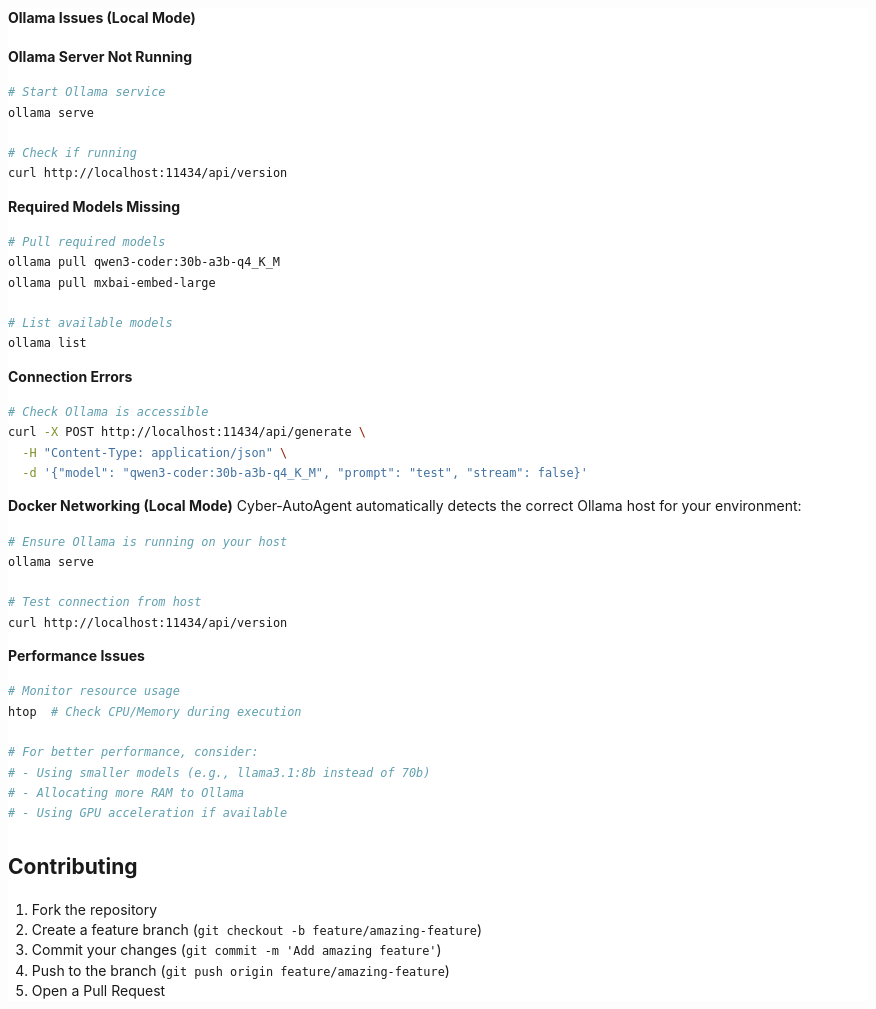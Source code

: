 #### Ollama Issues (Local Mode)

**Ollama Server Not Running**
```bash
# Start Ollama service
ollama serve

# Check if running
curl http://localhost:11434/api/version
```

**Required Models Missing**
```bash
# Pull required models
ollama pull qwen3-coder:30b-a3b-q4_K_M
ollama pull mxbai-embed-large

# List available models
ollama list
```

**Connection Errors**
```bash
# Check Ollama is accessible
curl -X POST http://localhost:11434/api/generate \
  -H "Content-Type: application/json" \
  -d '{"model": "qwen3-coder:30b-a3b-q4_K_M", "prompt": "test", "stream": false}'
```

**Docker Networking (Local Mode)**
Cyber-AutoAgent automatically detects the correct Ollama host for your environment:

```bash
# Ensure Ollama is running on your host
ollama serve

# Test connection from host
curl http://localhost:11434/api/version
```


**Performance Issues**
```bash
# Monitor resource usage
htop  # Check CPU/Memory during execution

# For better performance, consider:
# - Using smaller models (e.g., llama3.1:8b instead of 70b)
# - Allocating more RAM to Ollama
# - Using GPU acceleration if available
```

## Contributing

1. Fork the repository
2. Create a feature branch (`git checkout -b feature/amazing-feature`)
3. Commit your changes (`git commit -m 'Add amazing feature'`)
4. Push to the branch (`git push origin feature/amazing-feature`)
5. Open a Pull Request
